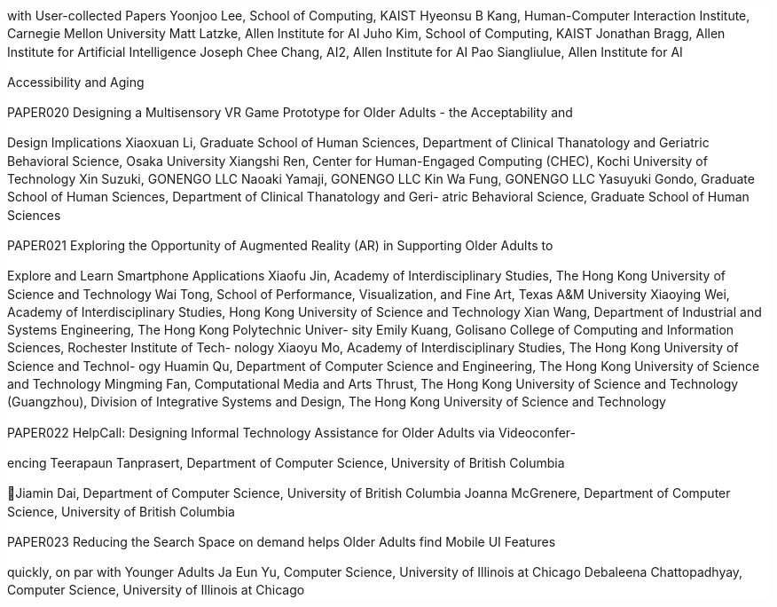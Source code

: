with User-collected Papers
Yoonjoo Lee, School of Computing, KAIST
Hyeonsu B Kang, Human-Computer Interaction Institute, Carnegie Mellon University
Matt Latzke, Allen Institute for AI
Juho Kim, School of Computing, KAIST
Jonathan Bragg, Allen Institute for Artificial Intelligence
Joseph Chee Chang, AI2, Allen Institute for AI
Pao Siangliulue, Allen Institute for AI

Accessibility and Aging

PAPER020 Designing a Multisensory VR Game Prototype for Older Adults - the Acceptability and

Design Implications
Xiaoxuan Li, Graduate School of Human Sciences, Department of Clinical Thanatology and Geriatric
Behavioral Science, Osaka University
Xiangshi Ren, Center for Human-Engaged Computing (CHEC), Kochi University of Technology
Xin Suzuki, GONENGO LLC
Naoaki Yamaji, GONENGO LLC
Kin Wa Fung, GONENGO LLC
Yasuyuki Gondo, Graduate School of Human Sciences, Department of Clinical Thanatology and Geri-
atric Behavioral Science, Graduate School of Human Sciences

PAPER021 Exploring the Opportunity of Augmented Reality (AR) in Supporting Older Adults to

Explore and Learn Smartphone Applications
Xiaofu Jin, Academy of Interdisciplinary Studies, The Hong Kong University of Science and Technology
Wai Tong, School of Performance, Visualization, and Fine Art, Texas A&M University
Xiaoying Wei, Academy of Interdisciplinary Studies, Hong Kong University of Science and Technology
Xian Wang, Department of Industrial and Systems Engineering, The Hong Kong Polytechnic Univer-
sity
Emily Kuang, Golisano College of Computing and Information Sciences, Rochester Institute of Tech-
nology
Xiaoyu Mo, Academy of Interdisciplinary Studies, The Hong Kong University of Science and Technol-
ogy
Huamin Qu, Department of Computer Science and Engineering, The Hong Kong University of Science
and Technology
Mingming Fan, Computational Media and Arts Thrust, The Hong Kong University of Science and
Technology (Guangzhou), Division of Integrative Systems and Design, The Hong Kong University of
Science and Technology

PAPER022 HelpCall: Designing Informal Technology Assistance for Older Adults via Videoconfer-

encing
Teerapaun Tanprasert, Department of Computer Science, University of British Columbia

Jiamin Dai, Department of Computer Science, University of British Columbia
Joanna McGrenere, Department of Computer Science, University of British Columbia

PAPER023 Reducing the Search Space on demand helps Older Adults find Mobile UI Features

quickly, on par with Younger Adults
Ja Eun Yu, Computer Science, University of Illinois at Chicago
Debaleena Chattopadhyay, Computer Science, University of Illinois at Chicago
